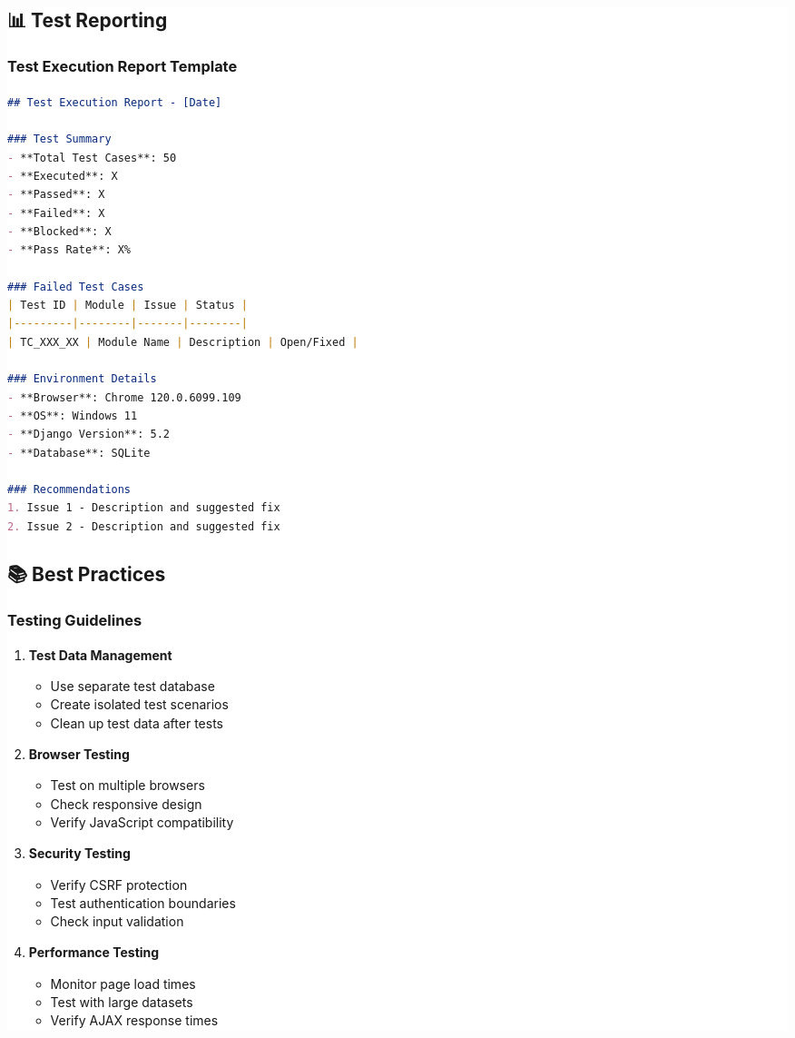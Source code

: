 ## 📊 Test Reporting

### Test Execution Report Template

```markdown
## Test Execution Report - [Date]

### Test Summary
- **Total Test Cases**: 50
- **Executed**: X
- **Passed**: X  
- **Failed**: X
- **Blocked**: X
- **Pass Rate**: X%

### Failed Test Cases
| Test ID | Module | Issue | Status |
|---------|--------|-------|--------|
| TC_XXX_XX | Module Name | Description | Open/Fixed |

### Environment Details
- **Browser**: Chrome 120.0.6099.109
- **OS**: Windows 11
- **Django Version**: 5.2
- **Database**: SQLite

### Recommendations
1. Issue 1 - Description and suggested fix
2. Issue 2 - Description and suggested fix
```

## 📚 Best Practices

### Testing Guidelines

1. **Test Data Management**
   - Use separate test database
   - Create isolated test scenarios
   - Clean up test data after tests

2. **Browser Testing**
   - Test on multiple browsers
   - Check responsive design
   - Verify JavaScript compatibility

3. **Security Testing**
   - Verify CSRF protection
   - Test authentication boundaries
   - Check input validation

4. **Performance Testing**
   - Monitor page load times
   - Test with large datasets
   - Verify AJAX response times
